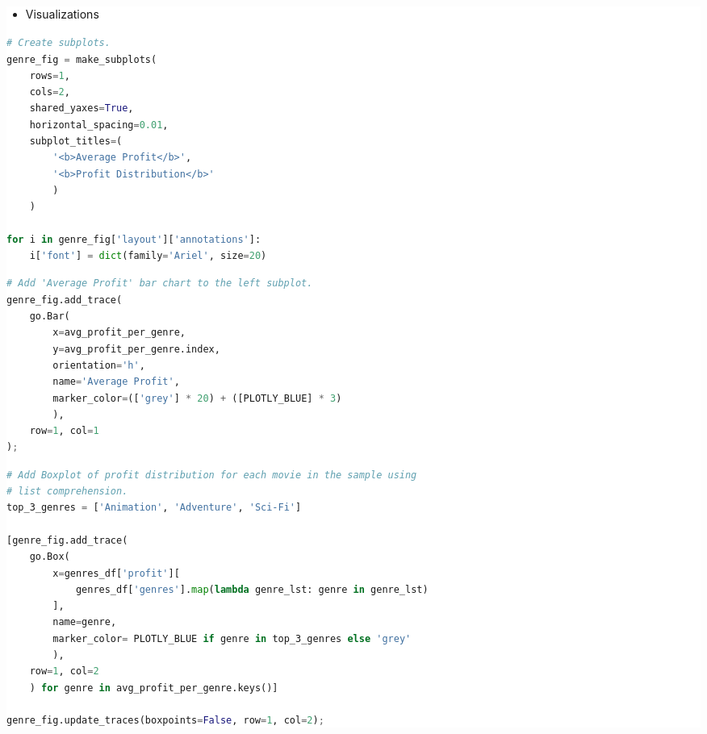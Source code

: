 

- Visualizations


```python
# Create subplots.
genre_fig = make_subplots(
    rows=1, 
    cols=2, 
    shared_yaxes=True, 
    horizontal_spacing=0.01,
    subplot_titles=(
        '<b>Average Profit</b>',
        '<b>Profit Distribution</b>'
        )
    )

for i in genre_fig['layout']['annotations']:
    i['font'] = dict(family='Ariel', size=20)
```


```python
# Add 'Average Profit' bar chart to the left subplot. 
genre_fig.add_trace(
    go.Bar(
        x=avg_profit_per_genre,
        y=avg_profit_per_genre.index, 
        orientation='h',
        name='Average Profit',
        marker_color=(['grey'] * 20) + ([PLOTLY_BLUE] * 3)
        ),
    row=1, col=1
);
```


```python
# Add Boxplot of profit distribution for each movie in the sample using 
# list comprehension.
top_3_genres = ['Animation', 'Adventure', 'Sci-Fi']

[genre_fig.add_trace(
    go.Box(
        x=genres_df['profit'][
            genres_df['genres'].map(lambda genre_lst: genre in genre_lst)
        ],
        name=genre,
        marker_color= PLOTLY_BLUE if genre in top_3_genres else 'grey'
        ),
    row=1, col=2
    ) for genre in avg_profit_per_genre.keys()]

genre_fig.update_traces(boxpoints=False, row=1, col=2);
```
